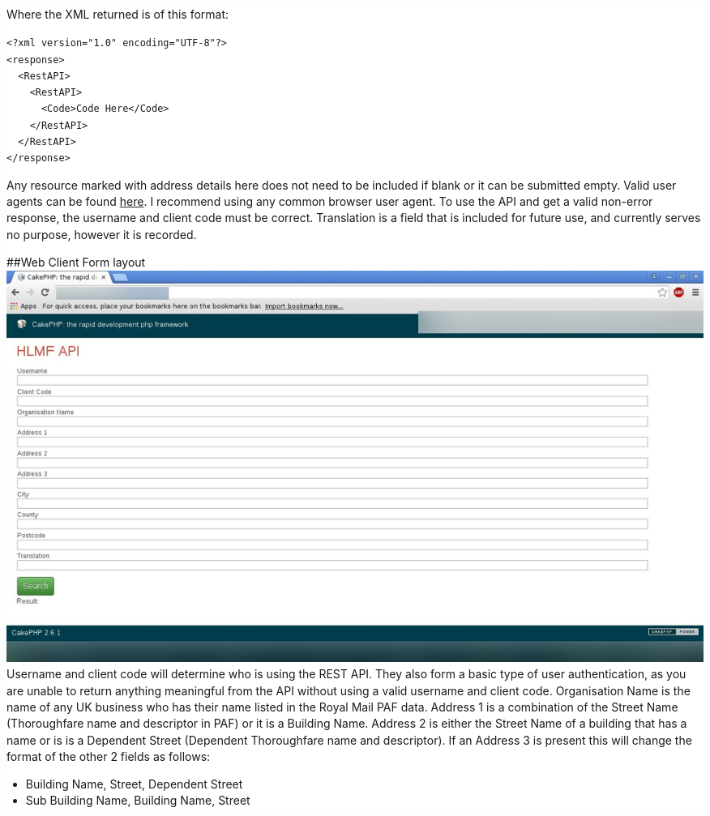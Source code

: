 Where the XML returned is of this format:
```
<?xml version="1.0" encoding="UTF-8"?>
<response>
  <RestAPI>
    <RestAPI>
      <Code>Code Here</Code>
    </RestAPI>
  </RestAPI>
</response>
```

Any resource marked with address details here does not need to be included if blank or it can be submitted empty. Valid user agents can be found [here](http://www.useragentstring.com/pages/useragentstring.php). I recommend using any common browser user agent. To use the API and get a valid non-error response, the username and client code must be correct. Translation is a field that is included for future use, and currently serves no purpose, however it is recorded.

##Web Client Form layout
![APIScreenshot2](https://github.com/Fraudscreen/HLMF_API_Issues/blob/master/images/APIScreenshot2.jpg)
Username and client code will determine who is using the REST API. They also form a basic type of user authentication, as you are unable to return anything meaningful from the API without using a valid username and client code. Organisation Name is the name of any UK business who has their name listed in the Royal Mail PAF data. Address 1 is a combination of the Street Name (Thoroughfare name and descriptor in PAF) or it is a Building Name. Address 2 is either the Street Name of a building that has a name or is is a Dependent Street (Dependent Thoroughfare name and descriptor). If an Address 3 is present this will change the format of the other 2 fields as follows:
* Building Name, Street, Dependent Street
* Sub Building Name, Building Name, Street
